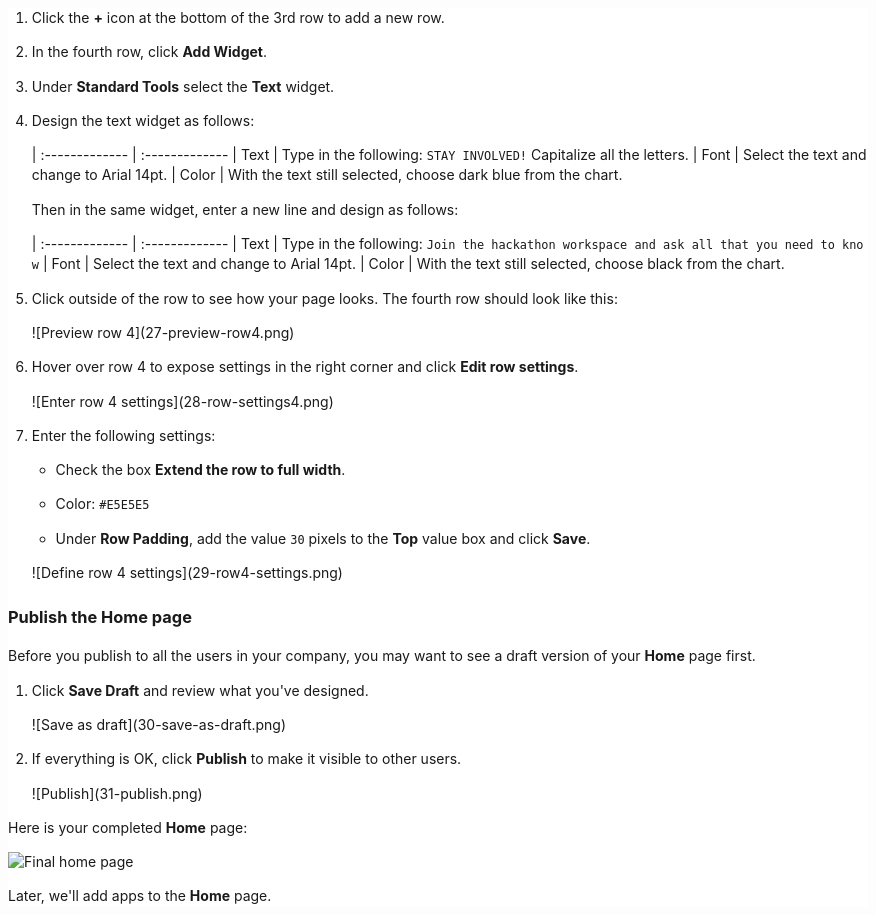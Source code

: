 
1. Click the **+** icon at the bottom of the 3rd row to add a new row.

2. In the fourth row, click **Add Widget**.

3. Under **Standard Tools** select the **Text** widget.

4. Design the text widget as follows:

    |  :------------- | :-------------
    | Text            | Type in the following: `STAY INVOLVED!` Capitalize all the letters.
    | Font            | Select the text and change to Arial 14pt.
    | Color           | With the text still selected, choose dark blue from the chart.

      Then in the same widget, enter a new line and design as follows:

    |  :------------- | :-------------
    | Text            | Type in the following: `Join the hackathon workspace and ask all that you need to know`
    | Font            | Select the text and change to Arial 14pt.
    | Color           | With the text still selected, choose black from the chart.

5. Click outside of the row to see how your page looks. The fourth row should look like this:

    <!-- border -->![Preview row 4](27-preview-row4.png)

6. Hover over row 4 to expose settings in the right corner and click **Edit row settings**.

    <!-- border -->![Enter row 4 settings](28-row-settings4.png)

7. Enter the following settings:

    * Check the box **Extend the row to full width**.

    * Color: `#E5E5E5`

    * Under **Row Padding**, add the value `30` pixels to the **Top** value box and click **Save**.

    <!-- border -->![Define row 4 settings](29-row4-settings.png)


### Publish the Home page


Before you publish to all the users in your company, you may want to see a draft version of your **Home** page first.

1. Click **Save Draft** and review what you've designed.

    <!-- border -->![Save as draft](30-save-as-draft.png)

2. If everything is OK, click **Publish** to make it visible to other users.

    <!-- border -->![Publish](31-publish.png)

Here is your completed **Home** page:

![Final home page](32-final-home-page.png)

Later, we'll add apps to the **Home** page.
